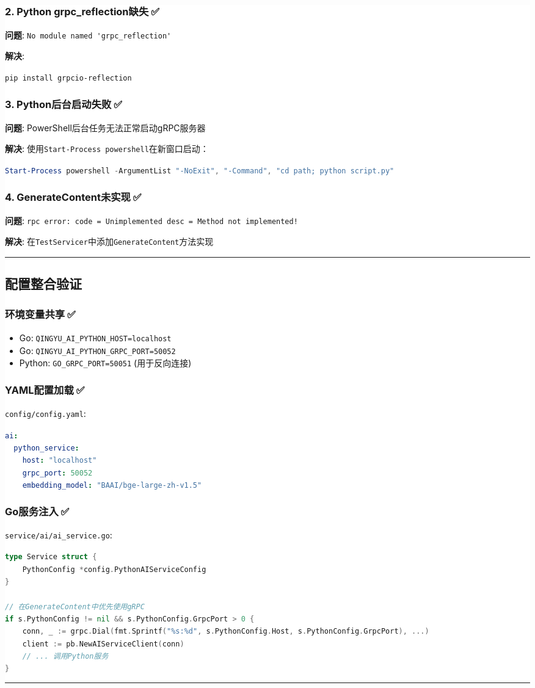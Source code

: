 ### 2. Python grpc_reflection缺失 ✅
**问题**: `No module named 'grpc_reflection'`

**解决**:
```bash
pip install grpcio-reflection
```

### 3. Python后台启动失败 ✅
**问题**: PowerShell后台任务无法正常启动gRPC服务器

**解决**: 使用`Start-Process powershell`在新窗口启动：
```powershell
Start-Process powershell -ArgumentList "-NoExit", "-Command", "cd path; python script.py"
```

### 4. GenerateContent未实现 ✅
**问题**: `rpc error: code = Unimplemented desc = Method not implemented!`

**解决**: 在`TestServicer`中添加`GenerateContent`方法实现

---

## 配置整合验证

### 环境变量共享 ✅
- Go: `QINGYU_AI_PYTHON_HOST=localhost`
- Go: `QINGYU_AI_PYTHON_GRPC_PORT=50052`
- Python: `GO_GRPC_PORT=50051` (用于反向连接)

### YAML配置加载 ✅
`config/config.yaml`:
```yaml
ai:
  python_service:
    host: "localhost"
    grpc_port: 50052
    embedding_model: "BAAI/bge-large-zh-v1.5"
```

### Go服务注入 ✅
`service/ai/ai_service.go`:
```go
type Service struct {
    PythonConfig *config.PythonAIServiceConfig
}

// 在GenerateContent中优先使用gRPC
if s.PythonConfig != nil && s.PythonConfig.GrpcPort > 0 {
    conn, _ := grpc.Dial(fmt.Sprintf("%s:%d", s.PythonConfig.Host, s.PythonConfig.GrpcPort), ...)
    client := pb.NewAIServiceClient(conn)
    // ... 调用Python服务
}
```

---